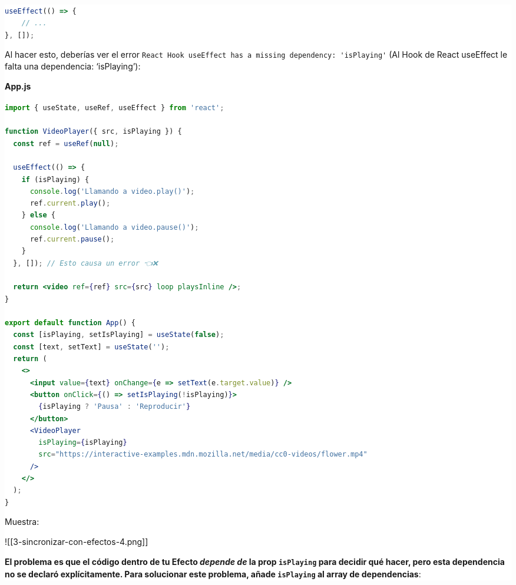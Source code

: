 ```jsx
useEffect(() => {
	// ...
}, []);
```

Al hacer esto, deberías ver el error `React Hook useEffect has a missing dependency: 'isPlaying'` (Al Hook de React useEffect le falta una dependencia: ‘isPlaying’):

**App.js**
```jsx
import { useState, useRef, useEffect } from 'react';

function VideoPlayer({ src, isPlaying }) {
  const ref = useRef(null);

  useEffect(() => {
    if (isPlaying) {
      console.log('Llamando a video.play()');
      ref.current.play();
    } else {
      console.log('Llamando a video.pause()');
      ref.current.pause();
    }
  }, []); // Esto causa un error 👈❌

  return <video ref={ref} src={src} loop playsInline />;
}

export default function App() {
  const [isPlaying, setIsPlaying] = useState(false);
  const [text, setText] = useState('');
  return (
    <>
      <input value={text} onChange={e => setText(e.target.value)} />
      <button onClick={() => setIsPlaying(!isPlaying)}>
        {isPlaying ? 'Pausa' : 'Reproducir'}
      </button>
      <VideoPlayer
        isPlaying={isPlaying}
        src="https://interactive-examples.mdn.mozilla.net/media/cc0-videos/flower.mp4"
      />
    </>
  );
}
```  

Muestra:

![[3-sincronizar-con-efectos-4.png]]

**El problema es que el código dentro de tu Efecto _depende de_ la prop `isPlaying` para decidir qué hacer, pero esta dependencia no se declaró explícitamente. Para solucionar este problema, añade `isPlaying` al array de dependencias**:
